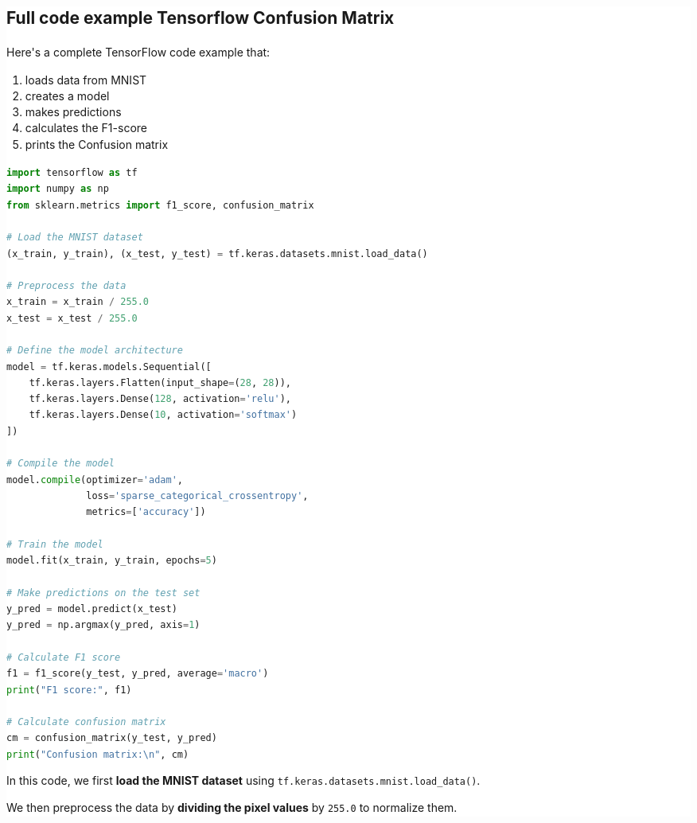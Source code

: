 ## Full code example Tensorflow Confusion Matrix

Here's a complete TensorFlow code example that:

1. loads data from MNIST
2. creates a model
3. makes predictions
4. calculates the F1-score
5. prints the Confusion matrix

```py
import tensorflow as tf
import numpy as np
from sklearn.metrics import f1_score, confusion_matrix

# Load the MNIST dataset
(x_train, y_train), (x_test, y_test) = tf.keras.datasets.mnist.load_data()

# Preprocess the data
x_train = x_train / 255.0
x_test = x_test / 255.0

# Define the model architecture
model = tf.keras.models.Sequential([
    tf.keras.layers.Flatten(input_shape=(28, 28)),
    tf.keras.layers.Dense(128, activation='relu'),
    tf.keras.layers.Dense(10, activation='softmax')
])

# Compile the model
model.compile(optimizer='adam',
              loss='sparse_categorical_crossentropy',
              metrics=['accuracy'])

# Train the model
model.fit(x_train, y_train, epochs=5)

# Make predictions on the test set
y_pred = model.predict(x_test)
y_pred = np.argmax(y_pred, axis=1)

# Calculate F1 score
f1 = f1_score(y_test, y_pred, average='macro')
print("F1 score:", f1)

# Calculate confusion matrix
cm = confusion_matrix(y_test, y_pred)
print("Confusion matrix:\n", cm)
```

In this code, we first **load the MNIST dataset** using `tf.keras.datasets.mnist.load_data()`. 

We then preprocess the data by **dividing the pixel values** by `255.0` to normalize them.
